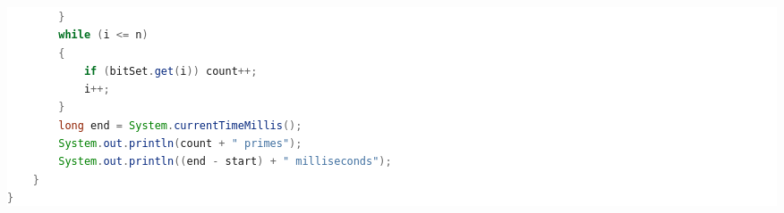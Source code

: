 ```java
        }
        while (i <= n)
        {
            if (bitSet.get(i)) count++;
            i++;
        }
        long end = System.currentTimeMillis();
        System.out.println(count + " primes");
        System.out.println((end - start) + " milliseconds");
    }
}
```
